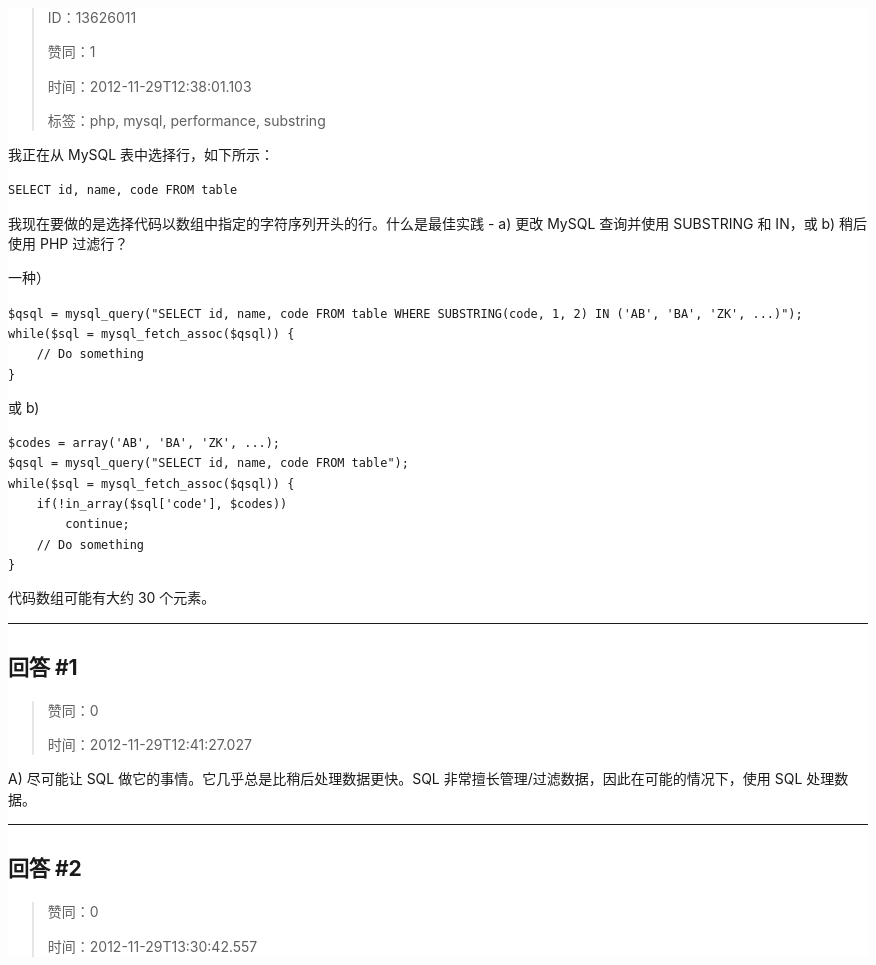 > ID：13626011
> 
> 赞同：1
> 
> 时间：2012-11-29T12:38:01.103
> 
> 标签：php, mysql, performance, substring

我正在从 MySQL 表中选择行，如下所示：

```
SELECT id, name, code FROM table 
```

我现在要做的是选择代码以数组中指定的字符序列开头的行。什么是最佳实践 - a) 更改 MySQL 查询并使用 SUBSTRING 和 IN，或 b) 稍后使用 PHP 过滤行？

一种）

```
$qsql = mysql_query("SELECT id, name, code FROM table WHERE SUBSTRING(code, 1, 2) IN ('AB', 'BA', 'ZK', ...)");
while($sql = mysql_fetch_assoc($qsql)) {
    // Do something
} 
```

或 b)

```
$codes = array('AB', 'BA', 'ZK', ...);
$qsql = mysql_query("SELECT id, name, code FROM table");
while($sql = mysql_fetch_assoc($qsql)) {
    if(!in_array($sql['code'], $codes))
        continue;
    // Do something
} 
```

代码数组可能有大约 30 个元素。

* * *

## 回答 #1

> 赞同：0
> 
> 时间：2012-11-29T12:41:27.027

A) 尽可能让 SQL 做它的事情。它几乎总是比稍后处理数据更快。SQL 非常擅长管理/过滤数据，因此在可能的情况下，使用 SQL 处理数据。

* * *

## 回答 #2

> 赞同：0
> 
> 时间：2012-11-29T13:30:42.557
